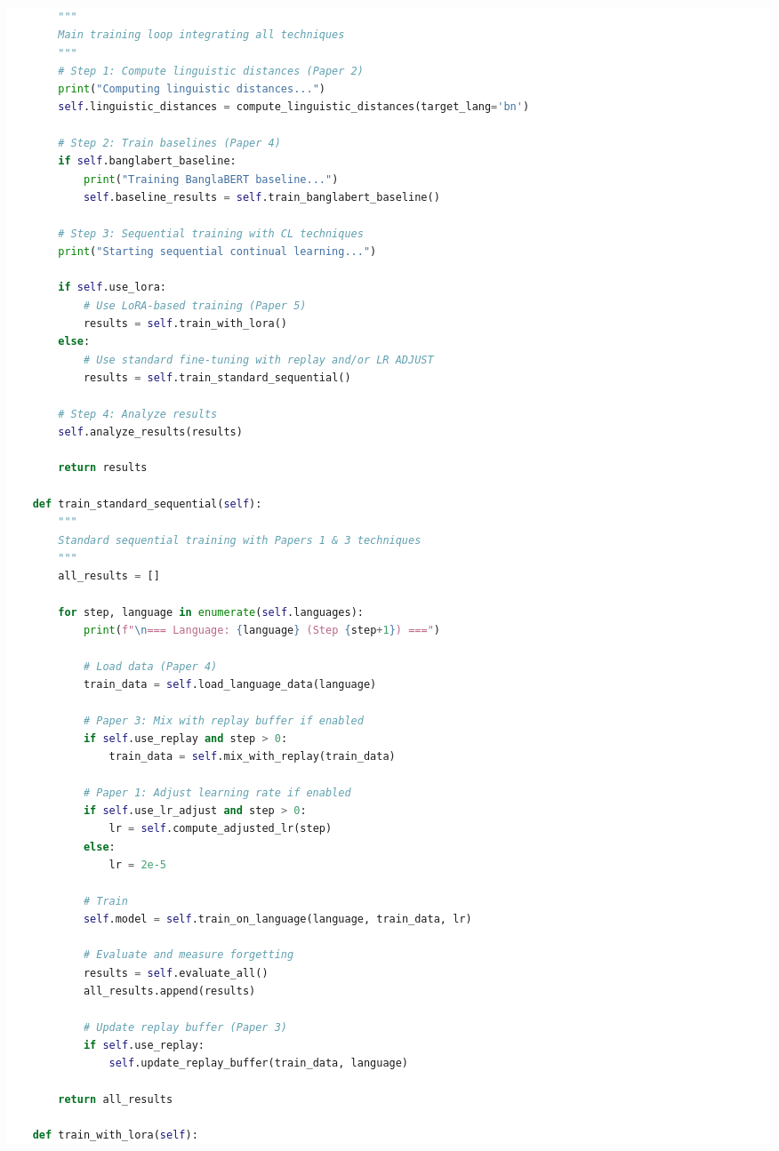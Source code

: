 ```python
        """
        Main training loop integrating all techniques
        """
        # Step 1: Compute linguistic distances (Paper 2)
        print("Computing linguistic distances...")
        self.linguistic_distances = compute_linguistic_distances(target_lang='bn')

        # Step 2: Train baselines (Paper 4)
        if self.banglabert_baseline:
            print("Training BanglaBERT baseline...")
            self.baseline_results = self.train_banglabert_baseline()

        # Step 3: Sequential training with CL techniques
        print("Starting sequential continual learning...")

        if self.use_lora:
            # Use LoRA-based training (Paper 5)
            results = self.train_with_lora()
        else:
            # Use standard fine-tuning with replay and/or LR ADJUST
            results = self.train_standard_sequential()

        # Step 4: Analyze results
        self.analyze_results(results)

        return results

    def train_standard_sequential(self):
        """
        Standard sequential training with Papers 1 & 3 techniques
        """
        all_results = []

        for step, language in enumerate(self.languages):
            print(f"\n=== Language: {language} (Step {step+1}) ===")

            # Load data (Paper 4)
            train_data = self.load_language_data(language)

            # Paper 3: Mix with replay buffer if enabled
            if self.use_replay and step > 0:
                train_data = self.mix_with_replay(train_data)

            # Paper 1: Adjust learning rate if enabled
            if self.use_lr_adjust and step > 0:
                lr = self.compute_adjusted_lr(step)
            else:
                lr = 2e-5

            # Train
            self.model = self.train_on_language(language, train_data, lr)

            # Evaluate and measure forgetting
            results = self.evaluate_all()
            all_results.append(results)

            # Update replay buffer (Paper 3)
            if self.use_replay:
                self.update_replay_buffer(train_data, language)

        return all_results

    def train_with_lora(self):
```